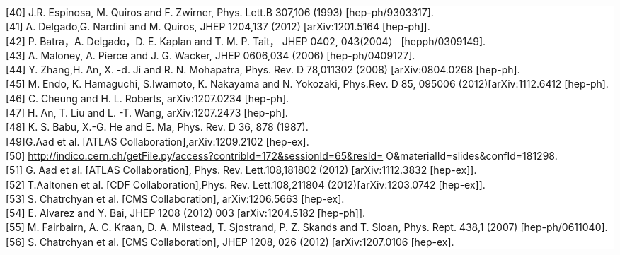 [40] J.R. Espinosa, M. Quiros and F. Zwirner, Phys. Lett.B 307,106 (1993) [hep-ph/9303317].   
[41] A. Delgado,G. Nardini and M. Quiros, JHEP 1204,137 (2012) [arXiv:1201.5164 [hep-ph]].   
[42] P. Batra，A. Delgado，D. E. Kaplan and T. M. P. Tait， JHEP 0402, 043(2004） [hepph/0309149].   
[43] A. Maloney, A. Pierce and J. G. Wacker, JHEP 0606,034 (2006) [hep-ph/0409127].   
[44] Y. Zhang,H. An, X. -d. Ji and R. N. Mohapatra, Phys. Rev. D 78,011302 (2008) [arXiv:0804.0268 [hep-ph].   
[45] M. Endo, K. Hamaguchi, S.Iwamoto, K. Nakayama and N. Yokozaki, Phys.Rev. D 85, 095006 (2012)[arXiv:1112.6412 [hep-ph].   
[46] C. Cheung and H. L. Roberts, arXiv:1207.0234 [hep-ph].   
[47] H. An, T. Liu and L. -T. Wang, arXiv:1207.2473 [hep-ph].   
[48] K. S. Babu, X.-G. He and E. Ma, Phys. Rev. D 36, 878 (1987).   
[49]G.Aad et al. [ATLAS Collaboration],arXiv:1209.2102 [hep-ex].   
[50] http://indico.cern.ch/getFile.py/access?contribId=172&sessionId=65&resId= O&materialId=slides&confId=181298.   
[51] G. Aad et al. [ATLAS Collaboration], Phys. Rev. Lett.108,181802 (2012) [arXiv:1112.3832 [hep-ex]].   
[52] T.Aaltonen et al. [CDF Collaboration],Phys. Rev. Lett.108,211804 (2012)[arXiv:1203.0742 [hep-ex]].   
[53] S. Chatrchyan et al. [CMS Collaboration], arXiv:1206.5663 [hep-ex].   
[54] E. Alvarez and Y. Bai, JHEP 1208 (2012) 003 [arXiv:1204.5182 [hep-ph]].   
[55] M. Fairbairn, A. C. Kraan, D. A. Milstead, T. Sjostrand, P. Z. Skands and T. Sloan, Phys. Rept. 438,1 (2007) [hep-ph/0611040].   
[56] S. Chatrchyan et al. [CMS Collaboration], JHEP 1208, 026 (2012) [arXiv:1207.0106 [hep-ex].